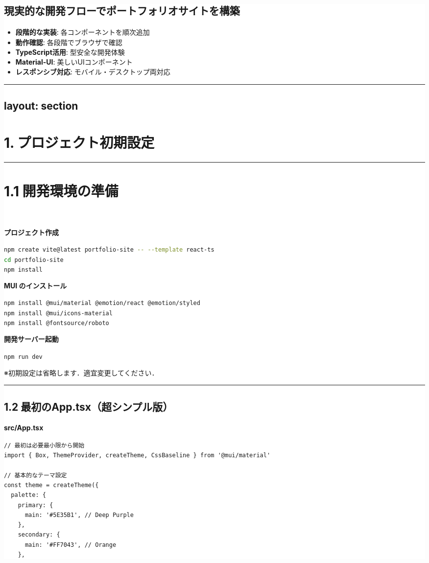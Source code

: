 ## 現実的な開発フローでポートフォリオサイトを構築

- **段階的な実装**: 各コンポーネントを順次追加
- **動作確認**: 各段階でブラウザで確認
- **TypeScript活用**: 型安全な開発体験
- **Material-UI**: 美しいUIコンポーネント
- **レスポンシブ対応**: モバイル・デスクトップ両対応

---
layout: section
---

# 1. プロジェクト初期設定

---

# 1.1 開発環境の準備

<br>

**プロジェクト作成**

```bash
npm create vite@latest portfolio-site -- --template react-ts
cd portfolio-site
npm install
```

**MUI のインストール**

```bash
npm install @mui/material @emotion/react @emotion/styled
npm install @mui/icons-material
npm install @fontsource/roboto
```

**開発サーバー起動**

```bash
npm run dev
```

※初期設定は省略します．適宜変更してください．

---

## 1.2 最初のApp.tsx（超シンプル版）

**src/App.tsx**

<div grid="~ cols-2 gap-4">
<div>


```tsx
// 最初は必要最小限から開始
import { Box, ThemeProvider, createTheme, CssBaseline } from '@mui/material'

// 基本的なテーマ設定
const theme = createTheme({
  palette: {
    primary: {
      main: '#5E35B1', // Deep Purple
    },
    secondary: {
      main: '#FF7043', // Orange
    },
```